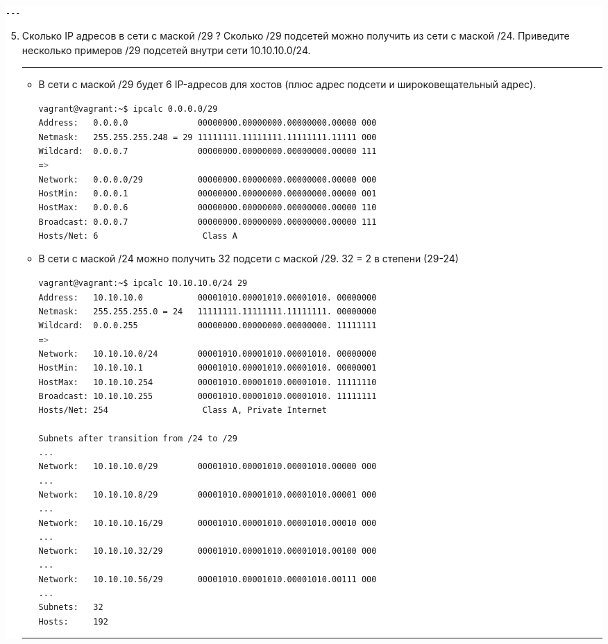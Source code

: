     ---

5. Сколько IP адресов в сети с маской /29 ? Сколько /29 подсетей можно получить из сети с маской /24. Приведите несколько примеров /29 подсетей внутри сети 10.10.10.0/24.

    ---

    * В сети с маской /29 будет 6 IP-адресов для хостов (плюс адрес подсети и широковещательный адрес).

        ```bash
        vagrant@vagrant:~$ ipcalc 0.0.0.0/29
        Address:   0.0.0.0              00000000.00000000.00000000.00000 000
        Netmask:   255.255.255.248 = 29 11111111.11111111.11111111.11111 000
        Wildcard:  0.0.0.7              00000000.00000000.00000000.00000 111
        =>
        Network:   0.0.0.0/29           00000000.00000000.00000000.00000 000
        HostMin:   0.0.0.1              00000000.00000000.00000000.00000 001
        HostMax:   0.0.0.6              00000000.00000000.00000000.00000 110
        Broadcast: 0.0.0.7              00000000.00000000.00000000.00000 111
        Hosts/Net: 6                     Class A
        ```

    * В сети с маской /24 можно получить 32 подсети с маской /29. 32 = 2 в степени (29-24)

        ```bash
        vagrant@vagrant:~$ ipcalc 10.10.10.0/24 29 
        Address:   10.10.10.0           00001010.00001010.00001010. 00000000
        Netmask:   255.255.255.0 = 24   11111111.11111111.11111111. 00000000
        Wildcard:  0.0.0.255            00000000.00000000.00000000. 11111111
        =>
        Network:   10.10.10.0/24        00001010.00001010.00001010. 00000000
        HostMin:   10.10.10.1           00001010.00001010.00001010. 00000001
        HostMax:   10.10.10.254         00001010.00001010.00001010. 11111110
        Broadcast: 10.10.10.255         00001010.00001010.00001010. 11111111
        Hosts/Net: 254                   Class A, Private Internet

        Subnets after transition from /24 to /29
        ...
        Network:   10.10.10.0/29        00001010.00001010.00001010.00000 000
        ...
        Network:   10.10.10.8/29        00001010.00001010.00001010.00001 000
        ...
        Network:   10.10.10.16/29       00001010.00001010.00001010.00010 000
        ...
        Network:   10.10.10.32/29       00001010.00001010.00001010.00100 000
        ...
        Network:   10.10.10.56/29       00001010.00001010.00001010.00111 000
        ...
        Subnets:   32
        Hosts:     192
        ```

    ---
